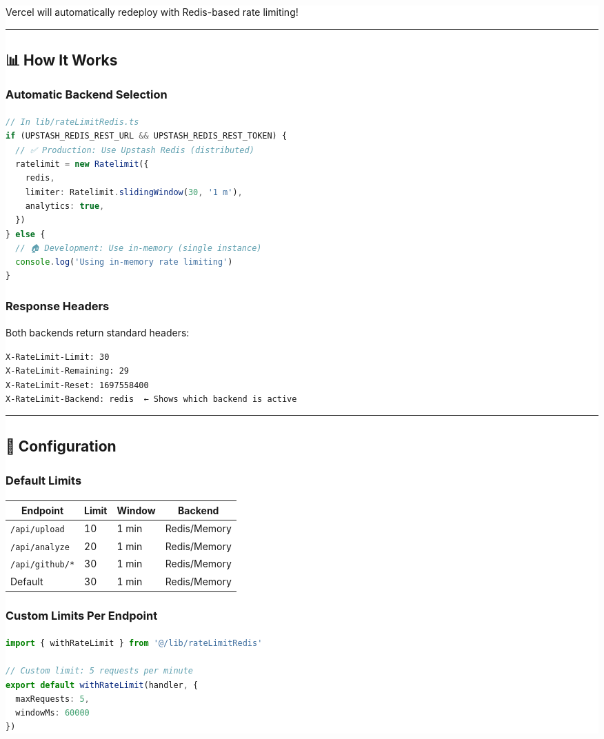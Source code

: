 Vercel will automatically redeploy with Redis-based rate limiting!

---

## 📊 How It Works

### **Automatic Backend Selection**

```typescript
// In lib/rateLimitRedis.ts
if (UPSTASH_REDIS_REST_URL && UPSTASH_REDIS_REST_TOKEN) {
  // ✅ Production: Use Upstash Redis (distributed)
  ratelimit = new Ratelimit({
    redis,
    limiter: Ratelimit.slidingWindow(30, '1 m'),
    analytics: true,
  })
} else {
  // 🏠 Development: Use in-memory (single instance)
  console.log('Using in-memory rate limiting')
}
```

### **Response Headers**

Both backends return standard headers:
```http
X-RateLimit-Limit: 30
X-RateLimit-Remaining: 29
X-RateLimit-Reset: 1697558400
X-RateLimit-Backend: redis  ← Shows which backend is active
```

---

## 🔧 Configuration

### **Default Limits**

| Endpoint | Limit | Window | Backend |
|----------|-------|--------|---------|
| `/api/upload` | 10 | 1 min | Redis/Memory |
| `/api/analyze` | 20 | 1 min | Redis/Memory |
| `/api/github/*` | 30 | 1 min | Redis/Memory |
| Default | 30 | 1 min | Redis/Memory |

### **Custom Limits Per Endpoint**

```typescript
import { withRateLimit } from '@/lib/rateLimitRedis'

// Custom limit: 5 requests per minute
export default withRateLimit(handler, {
  maxRequests: 5,
  windowMs: 60000
})
```

